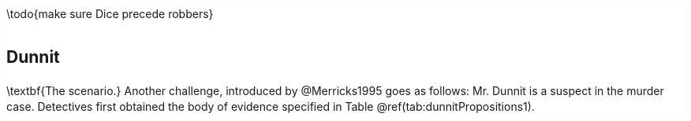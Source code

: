 








































































\todo{make sure Dice precede robbers}






## Dunnit



\textbf{The scenario.} Another challenge, introduced by  @Merricks1995 goes as follows:  Mr. Dunnit is a suspect in the murder case. Detectives first obtained the body of evidence specified in Table \@ref(tab:dunnitPropositions1).
